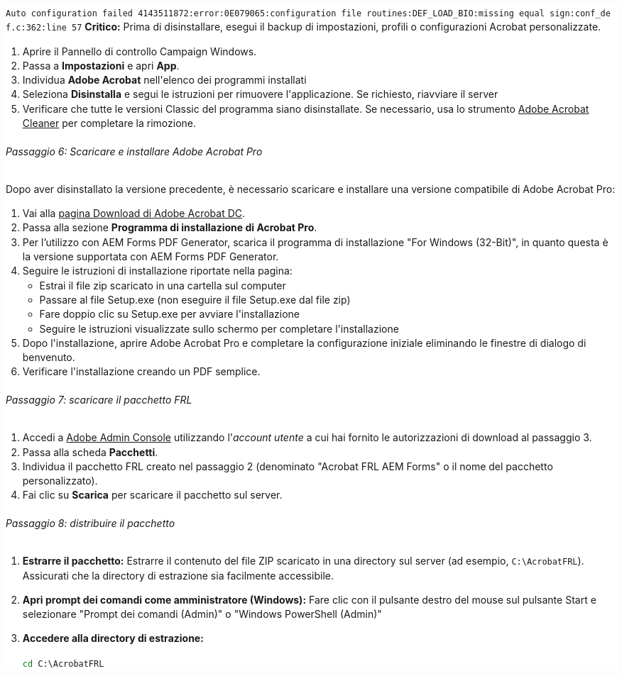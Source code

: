   ```Auto configuration failed 4143511872:error:0E079065:configuration file routines:DEF_LOAD_BIO:missing equal sign:conf_def.c:362:line 57```
**Critico:** Prima di disinstallare, esegui il backup di impostazioni, profili o configurazioni Acrobat personalizzate.

1. Aprire il Pannello di controllo Campaign Windows.
2. Passa a **Impostazioni** e apri **App**.
3. Individua **Adobe Acrobat** nell&#39;elenco dei programmi installati
4. Seleziona **Disinstalla** e segui le istruzioni per rimuovere l&#39;applicazione. Se richiesto, riavviare il server
5. Verificare che tutte le versioni Classic del programma siano disinstallate. Se necessario, usa lo strumento [Adobe Acrobat Cleaner](https://helpx.adobe.com/acrobat/kb/remove-reader-dc-acrobat-dc.html) per completare la rimozione.

###### Passaggio 6: Scaricare e installare Adobe Acrobat Pro

Dopo aver disinstallato la versione precedente, è necessario scaricare e installare una versione compatibile di Adobe Acrobat Pro:

1. Vai alla [pagina Download di Adobe Acrobat DC](https://helpx.adobe.com/in/acrobat/kb/acrobat-dc-downloads.html).
2. Passa alla sezione **Programma di installazione di Acrobat Pro**.
3. Per l’utilizzo con AEM Forms PDF Generator, scarica il programma di installazione &quot;For Windows (32-Bit)&quot;, in quanto questa è la versione supportata con AEM Forms PDF Generator.
4. Seguire le istruzioni di installazione riportate nella pagina:
   * Estrai il file zip scaricato in una cartella sul computer
   * Passare al file Setup.exe (non eseguire il file Setup.exe dal file zip)
   * Fare doppio clic su Setup.exe per avviare l&#39;installazione
   * Seguire le istruzioni visualizzate sullo schermo per completare l&#39;installazione
5. Dopo l&#39;installazione, aprire Adobe Acrobat Pro e completare la configurazione iniziale eliminando le finestre di dialogo di benvenuto.
6. Verificare l&#39;installazione creando un PDF semplice.

###### Passaggio 7: scaricare il pacchetto FRL

1. Accedi a [Adobe Admin Console](https://adminconsole.adobe.com/) utilizzando l&#39;*account utente* a cui hai fornito le autorizzazioni di download al passaggio 3.
1. Passa alla scheda **Pacchetti**.
1. Individua il pacchetto FRL creato nel passaggio 2 (denominato &quot;Acrobat FRL AEM Forms&quot; o il nome del pacchetto personalizzato).
1. Fai clic su **Scarica** per scaricare il pacchetto sul server.

###### Passaggio 8: distribuire il pacchetto

1. **Estrarre il pacchetto:** Estrarre il contenuto del file ZIP scaricato in una directory sul server (ad esempio, `C:\AcrobatFRL`). Assicurati che la directory di estrazione sia facilmente accessibile.

2. **Apri prompt dei comandi come amministratore (Windows):** Fare clic con il pulsante destro del mouse sul pulsante Start e selezionare &quot;Prompt dei comandi (Admin)&quot; o &quot;Windows PowerShell (Admin)&quot;

3. **Accedere alla directory di estrazione:**

   ```cmd
   cd C:\AcrobatFRL
   ```
